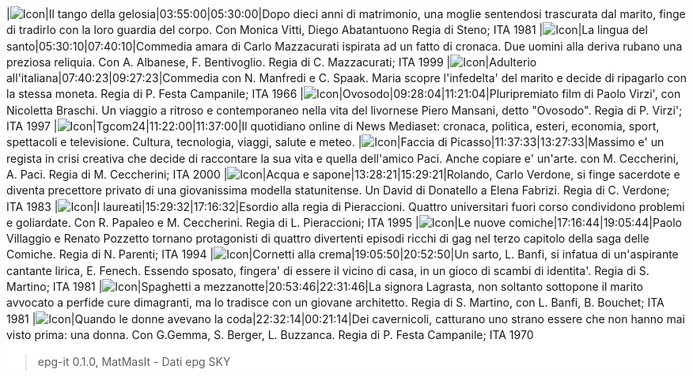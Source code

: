 |![Icon](https://guidatv.sky.it/uuid/6a3ce646-2304-46a5-b36a-448a06c0caea/cover?md5ChecksumParam=bf66c8a6aa7a2359172c2ae9d3ee4ba3)|Il tango della gelosia|03:55:00|05:30:00|Dopo dieci anni di matrimonio, una moglie sentendosi trascurata dal marito, finge di tradirlo con la loro guardia del corpo. Con Monica Vitti, Diego Abatantuono Regia di Steno; ITA 1981
|![Icon](https://guidatv.sky.it/uuid/55b51fb7-35c2-4b50-86fc-70725832b240/cover?md5ChecksumParam=7b90437fc351a7d75b7ca7b97efc9509)|La lingua del santo|05:30:10|07:40:10|Commedia amara di Carlo Mazzacurati ispirata ad un fatto di cronaca. Due uomini alla deriva rubano una preziosa reliquia. Con A. Albanese, F. Bentivoglio. Regia di C. Mazzacurati; ITA 1999
|![Icon](https://guidatv.sky.it/uuid/3548e5bd-cc38-4192-a44e-6ed6f80ee4cf/cover?md5ChecksumParam=92592f3f1a75372387bbe8f2c4bedcd0)|Adulterio all&#039;italiana|07:40:23|09:27:23|Commedia con N. Manfredi e C. Spaak. Maria scopre l&#039;infedelta&#039; del marito e decide di ripagarlo con la stessa moneta. Regia di P. Festa Campanile; ITA 1966
|![Icon](https://guidatv.sky.it/uuid/5850f0cc-f5a8-414f-b101-474cb6f1b62d/cover?md5ChecksumParam=e2f4311955876b75c55d25f6a6f1f7b8)|Ovosodo|09:28:04|11:21:04|Pluripremiato film di Paolo Virzi&#039;, con Nicoletta Braschi. Un viaggio a ritroso e contemporaneo nella vita del livornese Piero Mansani, detto &quot;Ovosodo&quot;. Regia di P. Virzi&#039;; ITA 1997
|![Icon](https://guidatv.sky.it/uuid/cinema_cover_fw80PnTFw.png)|Tgcom24|11:22:00|11:37:00|Il quotidiano online di News Mediaset: cronaca, politica, esteri, economia, sport, spettacoli e televisione. Cultura, tecnologia, viaggi, salute e meteo.
|![Icon](https://guidatv.sky.it/uuid/38d00ea5-413d-481c-8dc2-9e029dcb5b8e/cover?md5ChecksumParam=c0c9f238a067a9bd9c332108c8c8b491)|Faccia di Picasso|11:37:33|13:27:33|Massimo e&#039; un regista in crisi creativa che decide di raccontare la sua vita e quella dell&#039;amico Paci. Anche copiare e&#039; un&#039;arte. con M. Ceccherini, A. Paci. Regia di M. Ceccherini; ITA 2000
|![Icon](https://guidatv.sky.it/uuid/cf0d614f-f326-47e0-be99-560a4e469ed8/cover?md5ChecksumParam=c78e2d40d1e5c24d73c91aec055e875c)|Acqua e sapone|13:28:21|15:29:21|Rolando, Carlo Verdone, si finge sacerdote e diventa precettore privato di una giovanissima modella statunitense. Un David di Donatello a Elena Fabrizi. Regia di C. Verdone; ITA 1983
|![Icon](https://guidatv.sky.it/uuid/8ce0eb71-ca66-4254-a285-d3b4830bddd3/cover?md5ChecksumParam=86516bcdcfa0d84e9ccce9e48887c078)|I laureati|15:29:32|17:16:32|Esordio alla regia di Pieraccioni. Quattro universitari fuori corso condividono problemi e goliardate. Con R. Papaleo e M. Ceccherini. Regia di L. Pieraccioni; ITA 1995
|![Icon](https://guidatv.sky.it/uuid/969ac262-ade8-4f7c-8aba-db2c407fcb9d/cover?md5ChecksumParam=a966040a53a0df31089e557e94ddb3ec)|Le nuove comiche|17:16:44|19:05:44|Paolo Villaggio e Renato Pozzetto tornano protagonisti di quattro divertenti episodi ricchi di gag nel terzo capitolo della saga delle Comiche. Regia di N. Parenti; ITA 1994
|![Icon](https://guidatv.sky.it/uuid/bf1eddd2-44b6-481f-8983-8614adc0db06/cover?md5ChecksumParam=50bfe739405beca4192ce0341096a1e1)|Cornetti alla crema|19:05:50|20:52:50|Un sarto, L. Banfi, si infatua di un&#039;aspirante cantante lirica, E. Fenech. Essendo sposato, fingera&#039; di essere il vicino di casa, in un gioco di scambi di identita&#039;. Regia di S. Martino; ITA 1981
|![Icon](https://guidatv.sky.it/uuid/9f060871-cc13-4682-8012-cb0c31a9dbb2/cover?md5ChecksumParam=8a62231dda48d19a1b7ca8e792778f15)|Spaghetti a mezzanotte|20:53:46|22:31:46|La signora Lagrasta, non soltanto sottopone il marito avvocato a perfide cure dimagranti, ma lo tradisce con un giovane architetto. Regia di S. Martino, con L. Banfi, B. Bouchet; ITA 1981
|![Icon](https://guidatv.sky.it/uuid/6160d3a4-f315-4911-a08b-51d9958e0547/cover?md5ChecksumParam=6085199f20ac6b5c0f688836911e6bf2)|Quando le donne avevano la coda|22:32:14|00:21:14|Dei cavernicoli, catturano uno strano essere che non hanno mai visto prima: una donna. Con G.Gemma, S. Berger, L. Buzzanca. Regia di P. Festa Campanile; ITA 1970



 > epg-it 0.1.0, MatMasIt - Dati epg SKY